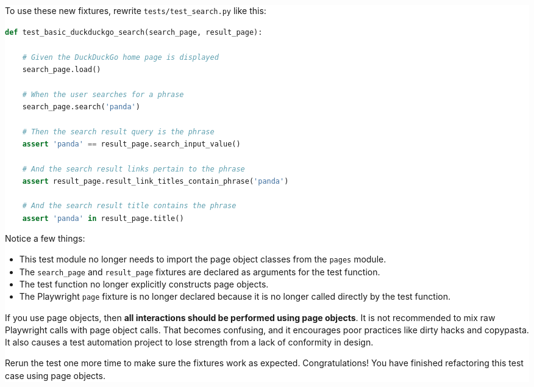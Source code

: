 To use these new fixtures, rewrite `tests/test_search.py` like this:

```python
def test_basic_duckduckgo_search(search_page, result_page):

    # Given the DuckDuckGo home page is displayed
    search_page.load()

    # When the user searches for a phrase
    search_page.search('panda')

    # Then the search result query is the phrase
    assert 'panda' == result_page.search_input_value()

    # And the search result links pertain to the phrase
    assert result_page.result_link_titles_contain_phrase('panda')

    # And the search result title contains the phrase
    assert 'panda' in result_page.title()
```

Notice a few things:

* This test module no longer needs to import the page object classes from the `pages` module.
* The `search_page` and `result_page` fixtures are declared as arguments for the test function.
* The test function no longer explicitly constructs page objects.
* The Playwright `page` fixture is no longer declared because it is no longer called directly by the test function.

If you use page objects, then **all interactions should be performed using page objects**.
It is not recommended to mix raw Playwright calls with page object calls.
That becomes confusing, and it encourages poor practices like dirty hacks and copypasta.
It also causes a test automation project to lose strength from a lack of conformity in design.

Rerun the test one more time to make sure the fixtures work as expected.
Congratulations!
You have finished refactoring this test case using page objects.
